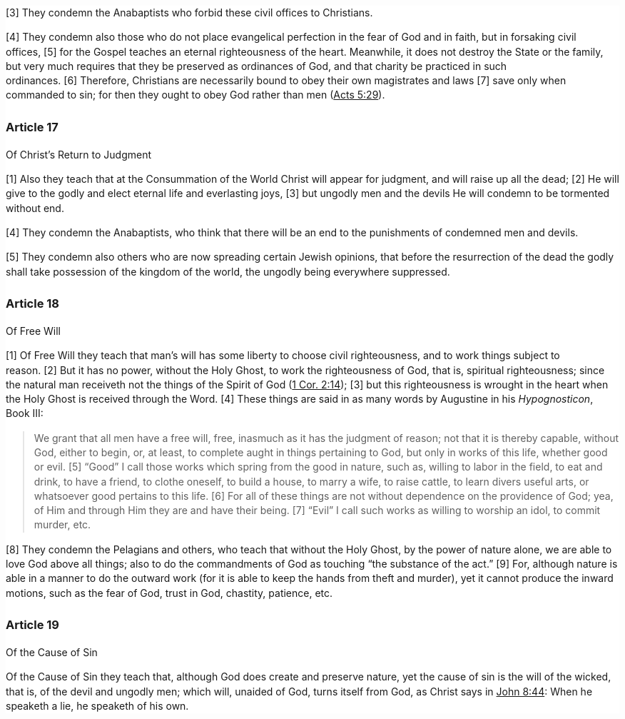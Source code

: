 [3] They condemn the Anabaptists who forbid these civil offices to Christians.

[4] They condemn also those who do not place evangelical perfection in the fear of God and in faith, but in forsaking civil offices, [5] for the Gospel teaches an eternal righteousness of the heart. Meanwhile, it does not destroy the State or the family, but very much requires that they be preserved as ordinances of God, and that charity be practiced in such ordinances. [6] Therefore, Christians are necessarily bound to obey their own magistrates and laws [7] save only when commanded to sin; for then they ought to obey God rather than men ([Acts 5:29](https://www.biblegateway.com/passage/?search=AC5.29&version=NASB "Acts 5:29")).

### Article 17  
Of Christ’s Return to Judgment

[1] Also they teach that at the Consummation of the World Christ will appear for judgment, and will raise up all the dead; [2] He will give to the godly and elect eternal life and everlasting joys, [3] but ungodly men and the devils He will condemn to be tormented without end.

[4] They condemn the Anabaptists, who think that there will be an end to the punishments of condemned men and devils.

[5] They condemn also others who are now spreading certain Jewish opinions, that before the resurrection of the dead the godly shall take possession of the kingdom of the world, the ungodly being everywhere suppressed.

### Article 18  
Of Free Will

[1] Of Free Will they teach that man’s will has some liberty to choose civil righteousness, and to work things subject to reason. [2] But it has no power, without the Holy Ghost, to work the righteousness of God, that is, spiritual righteousness; since the natural man receiveth not the things of the Spirit of God ([1 Cor. 2:14](https://www.biblegateway.com/passage/?search=1CO2.14&version=NASB "1 Corinthians 2:14")); [3] but this righteousness is wrought in the heart when the Holy Ghost is received through the Word. [4] These things are said in as many words by Augustine in his _Hypognosticon_, Book III:

> We grant that all men have a free will, free, inasmuch as it has the judgment of reason; not that it is thereby capable, without God, either to begin, or, at least, to complete aught in things pertaining to God, but only in works of this life, whether good or evil. [5] “Good” I call those works which spring from the good in nature, such as, willing to labor in the field, to eat and drink, to have a friend, to clothe oneself, to build a house, to marry a wife, to raise cattle, to learn divers useful arts, or whatsoever good pertains to this life. [6] For all of these things are not without dependence on the providence of God; yea, of Him and through Him they are and have their being. [7] “Evil” I call such works as willing to worship an idol, to commit murder, etc.

[8] They condemn the Pelagians and others, who teach that without the Holy Ghost, by the power of nature alone, we are able to love God above all things; also to do the commandments of God as touching “the substance of the act.” [9] For, although nature is able in a manner to do the outward work (for it is able to keep the hands from theft and murder), yet it cannot produce the inward motions, such as the fear of God, trust in God, chastity, patience, etc.

### Article 19  
Of the Cause of Sin

Of the Cause of Sin they teach that, although God does create and preserve nature, yet the cause of sin is the will of the wicked, that is, of the devil and ungodly men; which will, unaided of God, turns itself from God, as Christ says in [John 8:44](https://www.biblegateway.com/passage/?search=JN8.44&version=NASB "John 8:44"): When he speaketh a lie, he speaketh of his own.
